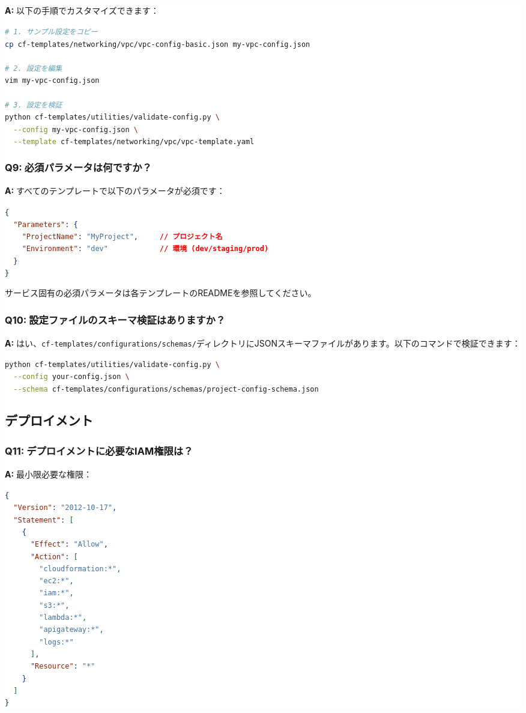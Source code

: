 **A:** 以下の手順でカスタマイズできます：

```bash
# 1. サンプル設定をコピー
cp cf-templates/networking/vpc/vpc-config-basic.json my-vpc-config.json

# 2. 設定を編集
vim my-vpc-config.json

# 3. 設定を検証
python cf-templates/utilities/validate-config.py \
  --config my-vpc-config.json \
  --template cf-templates/networking/vpc/vpc-template.yaml
```

### Q9: 必須パラメータは何ですか？

**A:** すべてのテンプレートで以下のパラメータが必須です：

```json
{
  "Parameters": {
    "ProjectName": "MyProject",     // プロジェクト名
    "Environment": "dev"            // 環境 (dev/staging/prod)
  }
}
```

サービス固有の必須パラメータは各テンプレートのREADMEを参照してください。

### Q10: 設定ファイルのスキーマ検証はありますか？

**A:** はい、`cf-templates/configurations/schemas/`ディレクトリにJSONスキーマファイルがあります。以下のコマンドで検証できます：

```bash
python cf-templates/utilities/validate-config.py \
  --config your-config.json \
  --schema cf-templates/configurations/schemas/project-config-schema.json
```

## デプロイメント

### Q11: デプロイメントに必要なIAM権限は？

**A:** 最小限必要な権限：

```json
{
  "Version": "2012-10-17",
  "Statement": [
    {
      "Effect": "Allow",
      "Action": [
        "cloudformation:*",
        "ec2:*",
        "iam:*",
        "s3:*",
        "lambda:*",
        "apigateway:*",
        "logs:*"
      ],
      "Resource": "*"
    }
  ]
}
```

